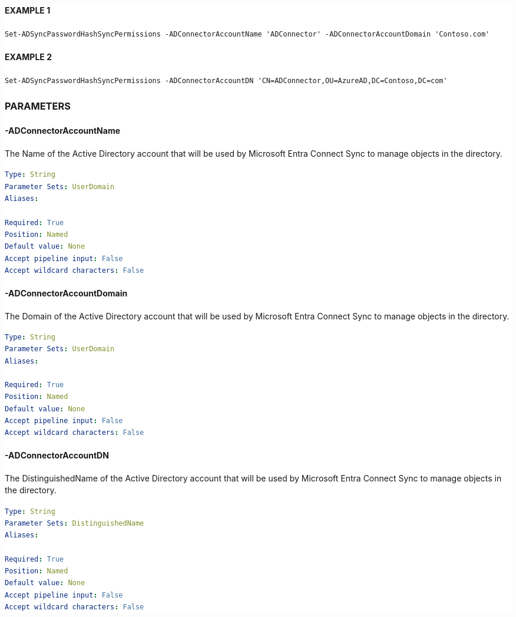 #### EXAMPLE 1
```
Set-ADSyncPasswordHashSyncPermissions -ADConnectorAccountName 'ADConnector' -ADConnectorAccountDomain 'Contoso.com'
```

#### EXAMPLE 2
```
Set-ADSyncPasswordHashSyncPermissions -ADConnectorAccountDN 'CN=ADConnector,OU=AzureAD,DC=Contoso,DC=com'
```

### PARAMETERS

#### -ADConnectorAccountName
The Name of the Active Directory account that will be used by Microsoft Entra Connect Sync to manage objects in the directory.

```yaml
Type: String
Parameter Sets: UserDomain
Aliases:

Required: True
Position: Named
Default value: None
Accept pipeline input: False
Accept wildcard characters: False
```

#### -ADConnectorAccountDomain
The Domain of the Active Directory account that will be used by Microsoft Entra Connect Sync to manage objects in the directory.

```yaml
Type: String
Parameter Sets: UserDomain
Aliases:

Required: True
Position: Named
Default value: None
Accept pipeline input: False
Accept wildcard characters: False
```

#### -ADConnectorAccountDN
The DistinguishedName of the Active Directory account that will be used by Microsoft Entra Connect Sync to manage objects in the directory.

```yaml
Type: String
Parameter Sets: DistinguishedName
Aliases:

Required: True
Position: Named
Default value: None
Accept pipeline input: False
Accept wildcard characters: False
```
